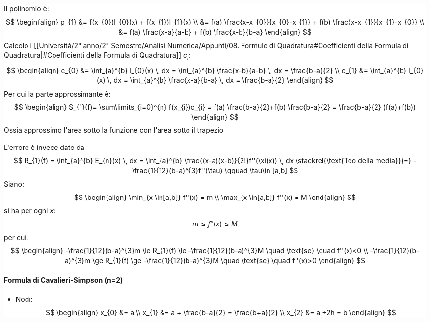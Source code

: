 Il polinomio è:
$$
\begin{align}
p_{1} &= f(x_{0})l_{0}(x) + f(x_{1})l_{1}(x)  \\
&= f(a) \frac{x-x_{0}}{x_{0}-x_{1}} + f(b) \frac{x-x_{1}}{x_{1}-x_{0}} \\
&= f(a) \frac{x-a}{a-b} + f(b) \frac{x-b}{b-a}
\end{align}
$$
Calcolo i [[Università/2° anno/2° Semestre/Analisi Numerica/Appunti/08. Formule di Quadratura#Coefficienti della Formula di Quadratura\|#Coefficienti della Formula di Quadratura]] $c_{i}$:
$$
\begin{align}
c_{0} &= \int_{a}^{b} l_{0}(x) \, dx = \int_{a}^{b} \frac{x-b}{a-b} \, dx = \frac{b-a}{2} \\
c_{1} &= \int_{a}^{b} l_{0}(x) \, dx = \int_{a}^{b} \frac{x-a}{b-a} \, dx = \frac{b-a}{2}
\end{align}
$$
Per cui la parte approssimante è:
$$
\begin{align}
S_{1}(f)= \sum\limits_{i=0}^{n} f(x_{i})c_{i} = f(a) \frac{b-a}{2}+f(b) \frac{b-a}{2} = \frac{b-a}{2} (f(a)+f(b))
\end{align}
$$
Ossia approssimo l'area sotto la funzione con l'area sotto il trapezio

L'errore è invece dato da
$$
R_{1}(f) = \int_{a}^{b} E_{n}(x) \, dx  = \int_{a}^{b} \frac{(x-a)(x-b)}{2!}f''(\xi(x)) \, dx  \stackrel{\text{Teo della media}}{=} -\frac{1}{12}(b-a)^{3}f''(\tau) \qquad \tau\in [a,b]
$$
Siano:
$$
\begin{align}
\min_{x \in[a,b]} f''(x) = m \\
\max_{x \in[a,b]} f''(x) = M
\end{align}
$$
si ha per ogni $x$:
$$
m \le f''(x) \le M
$$
per cui:
$$
\begin{align}
-\frac{1}{12}(b-a)^{3}m \le R_{1}(f) \le -\frac{1}{12}(b-a)^{3}M \quad \text{se} \quad f''(x)<0 \\
-\frac{1}{12}(b-a)^{3}m \ge R_{1}(f) \ge -\frac{1}{12}(b-a)^{3}M \quad \text{se} \quad f''(x)>0
\end{align}
$$

#### Formula di Cavalieri-Simpson (n=2)
- Nodi:
$$
\begin{align}
x_{0} &= a \\
x_{1} &= a + \frac{b-a}{2} = \frac{b+a}{2} \\
x_{2} &= a +2h = b
\end{align}
$$
